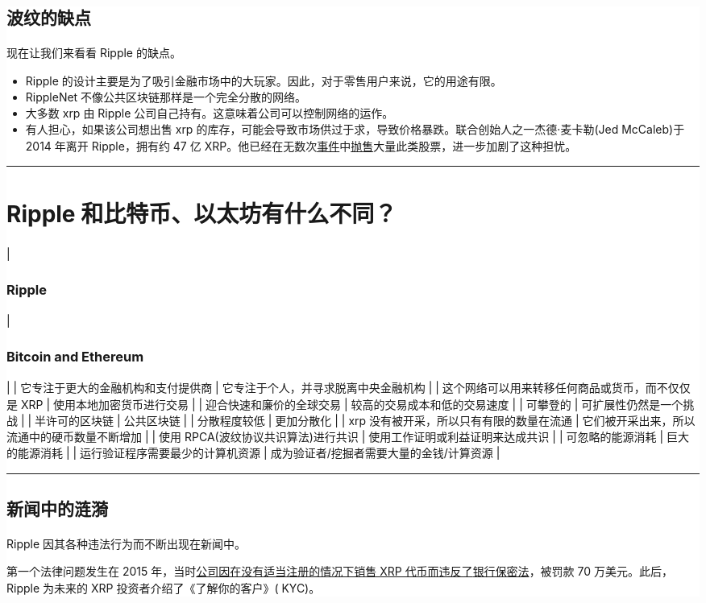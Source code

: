 ## 波纹的缺点

现在让我们来看看 Ripple 的缺点。

*   Ripple 的设计主要是为了吸引金融市场中的大玩家。因此，对于零售用户来说，它的用途有限。
*   RippleNet 不像公共区块链那样是一个完全分散的网络。
*   大多数 xrp 由 Ripple 公司自己持有。这意味着公司可以控制网络的运作。
*   有人担心，如果该公司想出售 xrp 的库存，可能会导致市场供过于求，导致价格暴跌。联合创始人之一杰德·麦卡勒(Jed McCaleb)于 2014 年离开 Ripple，拥有约 47 亿 XRP。他已经在无数次[事件](https://elevenews.com/2021/05/03/jed-mccaleb-moves-111-million-xrp-in-the-last-week-receives-442-million-from-ripple/)中[抛售](https://www.cryptoglobe.com/latest/2021/01/ripple-co-founder-jed-mccaleb-sells-28-6-million-xrp-after-25-day-pause/)大量此类股票，进一步加剧了这种担忧。

* * *

# Ripple 和比特币、以太坊有什么不同？

| 

### **Ripple**

 | 

### **Bitcoin and Ethereum**

 |
| 它专注于更大的金融机构和支付提供商 | 它专注于个人，并寻求脱离中央金融机构 |
| 这个网络可以用来转移任何商品或货币，而不仅仅是 XRP | 使用本地加密货币进行交易 |
| 迎合快速和廉价的全球交易 | 较高的交易成本和低的交易速度 |
| 可攀登的 | 可扩展性仍然是一个挑战 |
| 半许可的区块链 | 公共区块链 |
| 分散程度较低 | 更加分散化 |
| xrp 没有被开采，所以只有有限的数量在流通 | 它们被开采出来，所以流通中的硬币数量不断增加 |
| 使用 RPCA(波纹协议共识算法)进行共识 | 使用工作证明或利益证明来达成共识 |
| 可忽略的能源消耗 | 巨大的能源消耗 |
| 运行验证程序需要最少的计算机资源 | 成为验证者/挖掘者需要大量的金钱/计算资源 |

* * *

## 新闻中的涟漪

Ripple 因其各种违法行为而不断出现在新闻中。

第一个法律问题发生在 2015 年，当时[公司因在没有适当注册的情况下销售 XRP 代币而违反了](https://www.fincen.gov/news/news-releases/fincen-fines-ripple-labs-inc-first-civil-enforcement-action-against-virtual)[银行保密法](https://en.wikipedia.org/wiki/Bank_Secrecy_Act)，被罚款 70 万美元。此后，Ripple 为未来的 XRP 投资者介绍了《了解你的客户》( KYC)。
